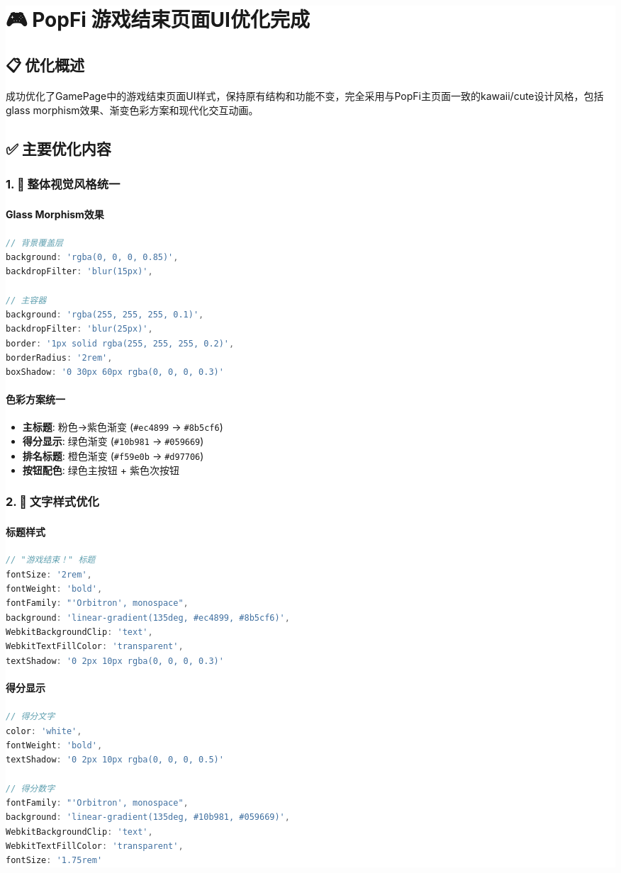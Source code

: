 # 🎮 PopFi 游戏结束页面UI优化完成

## 📋 优化概述

成功优化了GamePage中的游戏结束页面UI样式，保持原有结构和功能不变，完全采用与PopFi主页面一致的kawaii/cute设计风格，包括glass morphism效果、渐变色彩方案和现代化交互动画。

## ✅ 主要优化内容

### 1. **🎨 整体视觉风格统一**

#### **Glass Morphism效果**
```jsx
// 背景覆盖层
background: 'rgba(0, 0, 0, 0.85)',
backdropFilter: 'blur(15px)',

// 主容器
background: 'rgba(255, 255, 255, 0.1)',
backdropFilter: 'blur(25px)',
border: '1px solid rgba(255, 255, 255, 0.2)',
borderRadius: '2rem',
boxShadow: '0 30px 60px rgba(0, 0, 0, 0.3)'
```

#### **色彩方案统一**
- **主标题**: 粉色→紫色渐变 (`#ec4899` → `#8b5cf6`)
- **得分显示**: 绿色渐变 (`#10b981` → `#059669`)
- **排名标题**: 橙色渐变 (`#f59e0b` → `#d97706`)
- **按钮配色**: 绿色主按钮 + 紫色次按钮

### 2. **📝 文字样式优化**

#### **标题样式**
```jsx
// "游戏结束！" 标题
fontSize: '2rem',
fontWeight: 'bold',
fontFamily: "'Orbitron', monospace",
background: 'linear-gradient(135deg, #ec4899, #8b5cf6)',
WebkitBackgroundClip: 'text',
WebkitTextFillColor: 'transparent',
textShadow: '0 2px 10px rgba(0, 0, 0, 0.3)'
```

#### **得分显示**
```jsx
// 得分文字
color: 'white',
fontWeight: 'bold',
textShadow: '0 2px 10px rgba(0, 0, 0, 0.5)'

// 得分数字
fontFamily: "'Orbitron', monospace",
background: 'linear-gradient(135deg, #10b981, #059669)',
WebkitBackgroundClip: 'text',
WebkitTextFillColor: 'transparent',
fontSize: '1.75rem'
```
